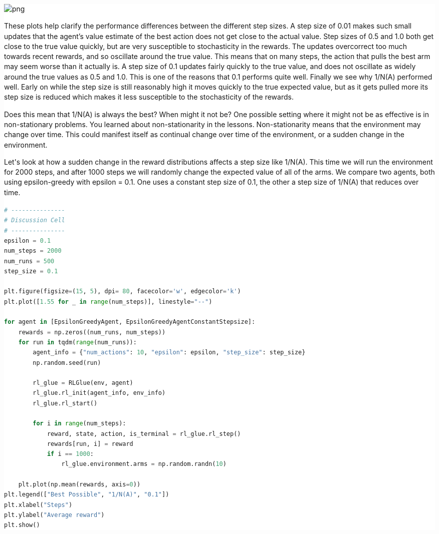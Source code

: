 
![png](output_42_4.png)


These plots help clarify the performance differences between the different step sizes. A step size of 0.01 makes such small updates that the agent’s value estimate of the best action does not get close to the actual value. Step sizes of 0.5 and 1.0 both get close to the true value quickly, but are very susceptible to stochasticity in the rewards. The updates overcorrect too much towards recent rewards, and so oscillate around the true value. This means that on many steps, the action that pulls the best arm may seem worse than it actually is.  A step size of 0.1 updates fairly quickly to the true value, and does not oscillate as widely around the true values as 0.5 and 1.0. This is one of the reasons that 0.1 performs quite well. Finally we see why 1/N(A) performed well. Early on while the step size is still reasonably high it moves quickly to the true expected value, but as it gets pulled more its step size is reduced which makes it less susceptible to the stochasticity of the rewards.

Does this mean that 1/N(A) is always the best? When might it not be? One possible setting where it might not be as effective is in non-stationary problems. You learned about non-stationarity in the lessons. Non-stationarity means that the environment may change over time. This could manifest itself as continual change over time of the environment, or a sudden change in the environment.

Let's look at how a sudden change in the reward distributions affects a step size like 1/N(A). This time we will run the environment for 2000 steps, and after 1000 steps we will randomly change the expected value of all of the arms. We compare two agents, both using epsilon-greedy with epsilon = 0.1. One uses a constant step size of 0.1, the other a step size of 1/N(A) that reduces over time. 


```python
# ---------------
# Discussion Cell
# ---------------
epsilon = 0.1
num_steps = 2000
num_runs = 500
step_size = 0.1

plt.figure(figsize=(15, 5), dpi= 80, facecolor='w', edgecolor='k')
plt.plot([1.55 for _ in range(num_steps)], linestyle="--")

for agent in [EpsilonGreedyAgent, EpsilonGreedyAgentConstantStepsize]:
    rewards = np.zeros((num_runs, num_steps))
    for run in tqdm(range(num_runs)):
        agent_info = {"num_actions": 10, "epsilon": epsilon, "step_size": step_size}
        np.random.seed(run)
        
        rl_glue = RLGlue(env, agent)
        rl_glue.rl_init(agent_info, env_info)
        rl_glue.rl_start()

        for i in range(num_steps):
            reward, state, action, is_terminal = rl_glue.rl_step()
            rewards[run, i] = reward
            if i == 1000:
                rl_glue.environment.arms = np.random.randn(10)
        
    plt.plot(np.mean(rewards, axis=0))
plt.legend(["Best Possible", "1/N(A)", "0.1"])
plt.xlabel("Steps")
plt.ylabel("Average reward")
plt.show()
```
